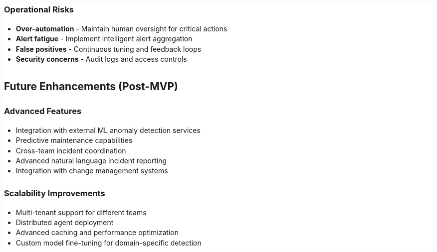 ### Operational Risks
- **Over-automation** - Maintain human oversight for critical actions
- **Alert fatigue** - Implement intelligent alert aggregation
- **False positives** - Continuous tuning and feedback loops
- **Security concerns** - Audit logs and access controls

## Future Enhancements (Post-MVP)

### Advanced Features
- Integration with external ML anomaly detection services
- Predictive maintenance capabilities
- Cross-team incident coordination
- Advanced natural language incident reporting
- Integration with change management systems

### Scalability Improvements
- Multi-tenant support for different teams
- Distributed agent deployment
- Advanced caching and performance optimization
- Custom model fine-tuning for domain-specific detection